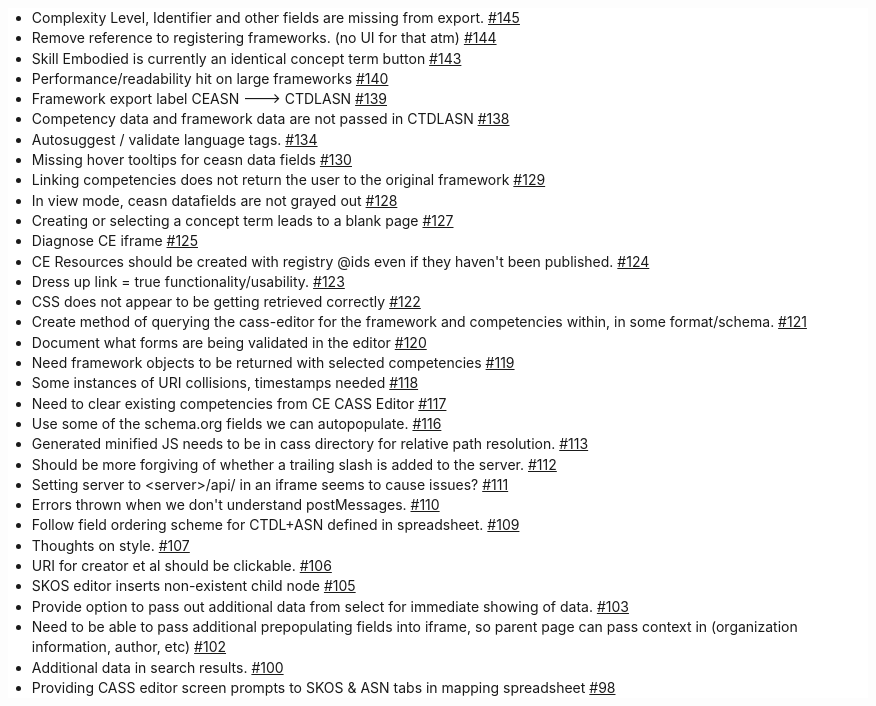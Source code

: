 - Complexity Level, Identifier and other fields are missing from export. [\#145](https://github.com/cassproject/cass-editor/issues/145)
- Remove reference to registering frameworks. \(no UI for that atm\) [\#144](https://github.com/cassproject/cass-editor/issues/144)
- Skill Embodied is currently an identical concept term button [\#143](https://github.com/cassproject/cass-editor/issues/143)
- Performance/readability hit on large frameworks [\#140](https://github.com/cassproject/cass-editor/issues/140)
- Framework export label CEASN ---\> CTDLASN [\#139](https://github.com/cassproject/cass-editor/issues/139)
- Competency data and framework data are not passed in CTDLASN [\#138](https://github.com/cassproject/cass-editor/issues/138)
- Autosuggest / validate language tags. [\#134](https://github.com/cassproject/cass-editor/issues/134)
- Missing hover tooltips for ceasn data fields [\#130](https://github.com/cassproject/cass-editor/issues/130)
- Linking competencies does not return the user to the original framework [\#129](https://github.com/cassproject/cass-editor/issues/129)
- In view mode, ceasn datafields are not grayed out [\#128](https://github.com/cassproject/cass-editor/issues/128)
- Creating or selecting a concept term leads to a blank page [\#127](https://github.com/cassproject/cass-editor/issues/127)
- Diagnose CE iframe [\#125](https://github.com/cassproject/cass-editor/issues/125)
- CE Resources should be created with registry @ids even if they haven't been published. [\#124](https://github.com/cassproject/cass-editor/issues/124)
- Dress up link = true functionality/usability. [\#123](https://github.com/cassproject/cass-editor/issues/123)
- CSS does not appear to be getting retrieved correctly [\#122](https://github.com/cassproject/cass-editor/issues/122)
- Create method of querying the cass-editor for the framework and competencies within, in some format/schema. [\#121](https://github.com/cassproject/cass-editor/issues/121)
- Document what forms are being validated in the editor [\#120](https://github.com/cassproject/cass-editor/issues/120)
- Need framework objects to be returned with selected competencies [\#119](https://github.com/cassproject/cass-editor/issues/119)
- Some instances of URI collisions, timestamps needed  [\#118](https://github.com/cassproject/cass-editor/issues/118)
- Need to clear existing competencies from CE CASS Editor  [\#117](https://github.com/cassproject/cass-editor/issues/117)
- Use some of the schema.org fields we can autopopulate. [\#116](https://github.com/cassproject/cass-editor/issues/116)
- Generated minified JS needs to be in cass directory for relative path resolution. [\#113](https://github.com/cassproject/cass-editor/issues/113)
- Should be more forgiving of whether a trailing slash is added to the server. [\#112](https://github.com/cassproject/cass-editor/issues/112)
- Setting server to \<server\>/api/ in an iframe seems to cause issues? [\#111](https://github.com/cassproject/cass-editor/issues/111)
- Errors thrown when we don't understand postMessages. [\#110](https://github.com/cassproject/cass-editor/issues/110)
- Follow field ordering scheme for CTDL+ASN defined in spreadsheet. [\#109](https://github.com/cassproject/cass-editor/issues/109)
- Thoughts on style. [\#107](https://github.com/cassproject/cass-editor/issues/107)
- URI for creator et al should be clickable. [\#106](https://github.com/cassproject/cass-editor/issues/106)
- SKOS editor inserts non-existent child node [\#105](https://github.com/cassproject/cass-editor/issues/105)
- Provide option to pass out additional data from select for immediate showing of data. [\#103](https://github.com/cassproject/cass-editor/issues/103)
- Need to be able to pass additional prepopulating fields into iframe, so parent page can pass context in \(organization information, author, etc\) [\#102](https://github.com/cassproject/cass-editor/issues/102)
- Additional data in search results. [\#100](https://github.com/cassproject/cass-editor/issues/100)
- Providing CASS editor screen prompts to SKOS & ASN tabs in mapping spreadsheet [\#98](https://github.com/cassproject/cass-editor/issues/98)